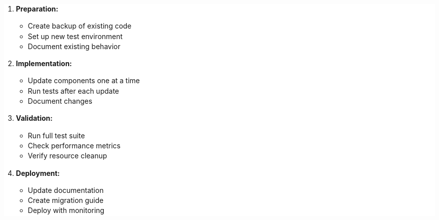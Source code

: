 1. **Preparation:**
   - Create backup of existing code
   - Set up new test environment
   - Document existing behavior

2. **Implementation:**
   - Update components one at a time
   - Run tests after each update
   - Document changes

3. **Validation:**
   - Run full test suite
   - Check performance metrics
   - Verify resource cleanup

4. **Deployment:**
   - Update documentation
   - Create migration guide
   - Deploy with monitoring